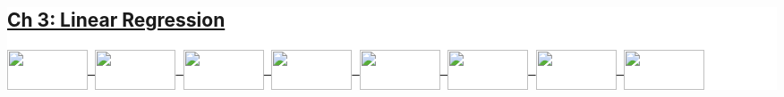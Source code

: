 ## [Ch 3: Linear Regression](03_Linear_Regression#ch-3-linear-regression)

<kbd>
  <a href="03_Linear_Regression/01_Using_the_Matrix_Inverse_Method#using-the-matrix-inverse-method">
    <img src="03_Linear_Regression/images/01_Inverse_Matrix_Method.png" align="center" height="45" width="90">
  </a>
</kbd>
<kbd>
  <a href="03_Linear_Regression/02_Implementing_a_Decomposition_Method#using-the-cholesky-decomposition-method">
    <img src="03_Linear_Regression/images/02_Cholesky_Decomposition.png" align="center" height="45" width="90">
  </a>
</kbd>
<kbd>
  <a href="03_Linear_Regression/03_TensorFlow_Way_of_Linear_Regression#learning-the-tensorflow-way-of-regression">
    <img src="03_Linear_Regression/images/03_lin_reg_fit.png" align="center" height="45" width="90">
  </a>
</kbd>
<kbd>
  <a href="03_Linear_Regression/04_Loss_Functions_in_Linear_Regressions#loss-functions-in-linear-regression">
    <img src="03_Linear_Regression/images/04_L1_L2_learningrates.png" align="center" height="45" width="90">
  </a>
</kbd>
<kbd>
  <a href="03_Linear_Regression/05_Implementing_Deming_Regression#implementing-deming-regression">
    <img src="03_Linear_Regression/images/05_demming_vs_linear_reg.png" align="center" height="45" width="90">
  </a>
</kbd>
<kbd>
  <a href="03_Linear_Regression/06_Implementing_Lasso_and_Ridge_Regression#implementing-lasso-and-ridge-regression">
    <img src="03_Linear_Regression/images/07_elasticnet_reg_loss.png" align="center" height="45" width="90">
  </a>
</kbd>
<kbd>
  <a href="03_Linear_Regression/07_Implementing_Elasticnet_Regression#implementing-elasticnet-regression">
    <img src="03_Linear_Regression/images/07_elasticnet_reg_loss.png" align="center" height="45" width="90">
  </a>
</kbd>
<kbd>
  <a href="03_Linear_Regression/08_Implementing_Logistic_Regression#implementing-logistic-regression">
    <img src="03_Linear_Regression/images/08_logistic_reg_acc.png" align="center" height="45" width="90">
  </a>
</kbd>
